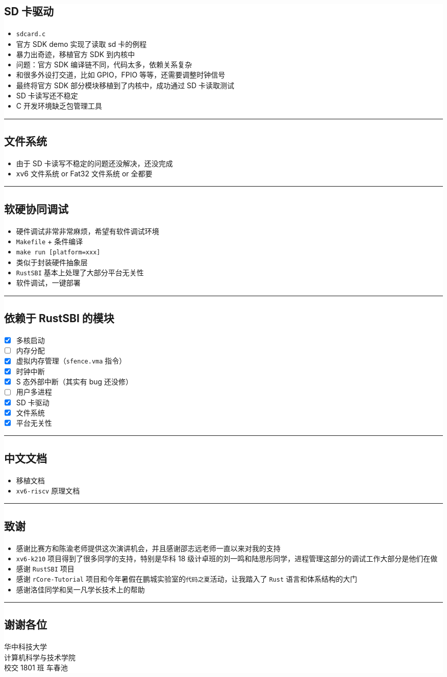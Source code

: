 ## **SD 卡驱动**
+ `sdcard.c`
+ 官方 SDK demo 实现了读取 sd 卡的例程
+ 暴力出奇迹，移植官方 SDK 到内核中
+ 问题：官方 SDK 编译链不同，代码太多，依赖关系复杂
+ 和很多外设打交道，比如 GPIO，FPIO 等等，还需要调整时钟信号
+ 最终将官方 SDK 部分模块移植到了内核中，成功通过 SD 卡读取测试
+ SD 卡读写还不稳定
+ C 开发环境缺乏包管理工具

---
## **文件系统**
+ 由于 SD 卡读写不稳定的问题还没解决，还没完成
+ xv6 文件系统 or Fat32 文件系统 or 全都要

---
## **软硬协同调试**
+ 硬件调试非常非常麻烦，希望有软件调试环境
+ `Makefile` + 条件编译
+ `make run [platform=xxx]`
+ 类似于封装硬件抽象层
+ `RustSBI` 基本上处理了大部分平台无关性
+ 软件调试，一键部署

---
## **依赖于 RustSBI 的模块**
- [x] 多核启动
- [ ] 内存分配
- [x] 虚拟内存管理（`sfence.vma` 指令）
- [x] 时钟中断
- [x] S 态外部中断（其实有 bug 还没修）
- [ ] 用户多进程
- [x] SD 卡驱动
- [x] 文件系统
- [x] 平台无关性

---
## **中文文档**
+ 移植文档
+ `xv6-riscv` 原理文档

---
## **致谢**
+ 感谢比赛方和陈渝老师提供这次演讲机会，并且感谢邵志远老师一直以来对我的支持
+ `xv6-k210` 项目得到了很多同学的支持，特别是华科 18 级计卓班的刘一鸣和陆思彤同学，进程管理这部分的调试工作大部分是他们在做
+ 感谢 `RustSBI` 项目
+ 感谢 `rCore-Tutorial` 项目和今年暑假在鹏城实验室的`代码之夏`活动，让我踏入了 `Rust` 语言和体系结构的大门
+ 感谢洛佳同学和吴一凡学长技术上的帮助

---

## **谢谢各位**
华中科技大学  
计算机科学与技术学院  
校交 1801 班
车春池    
